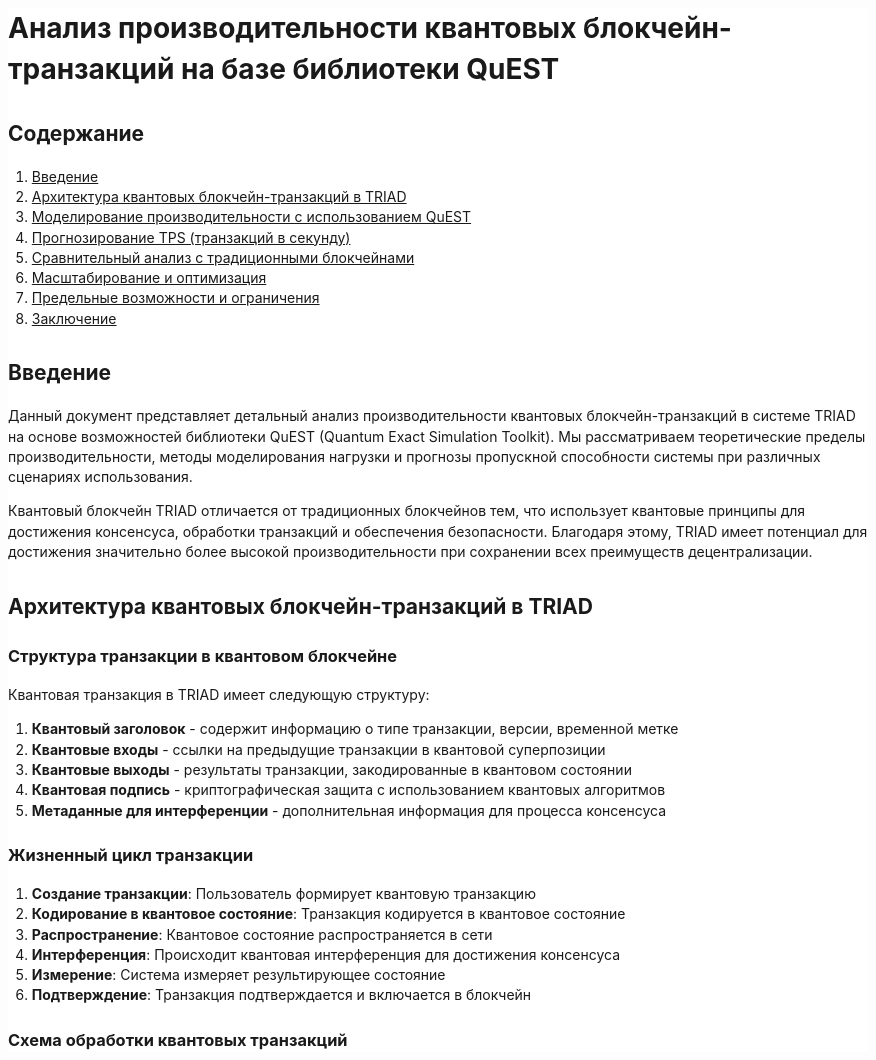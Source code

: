 # Анализ производительности квантовых блокчейн-транзакций на базе библиотеки QuEST

## Содержание
1. [Введение](#введение)
2. [Архитектура квантовых блокчейн-транзакций в TRIAD](#архитектура-квантовых-блокчейн-транзакций-в-triad)
3. [Моделирование производительности с использованием QuEST](#моделирование-производительности-с-использованием-quest)
4. [Прогнозирование TPS (транзакций в секунду)](#прогнозирование-tps-транзакций-в-секунду)
5. [Сравнительный анализ с традиционными блокчейнами](#сравнительный-анализ-с-традиционными-блокчейнами)
6. [Масштабирование и оптимизация](#масштабирование-и-оптимизация)
7. [Предельные возможности и ограничения](#предельные-возможности-и-ограничения)
8. [Заключение](#заключение)

## Введение

Данный документ представляет детальный анализ производительности квантовых блокчейн-транзакций в системе TRIAD на основе возможностей библиотеки QuEST (Quantum Exact Simulation Toolkit). Мы рассматриваем теоретические пределы производительности, методы моделирования нагрузки и прогнозы пропускной способности системы при различных сценариях использования.

Квантовый блокчейн TRIAD отличается от традиционных блокчейнов тем, что использует квантовые принципы для достижения консенсуса, обработки транзакций и обеспечения безопасности. Благодаря этому, TRIAD имеет потенциал для достижения значительно более высокой производительности при сохранении всех преимуществ децентрализации.

## Архитектура квантовых блокчейн-транзакций в TRIAD

### Структура транзакции в квантовом блокчейне

Квантовая транзакция в TRIAD имеет следующую структуру:

1. **Квантовый заголовок** - содержит информацию о типе транзакции, версии, временной метке
2. **Квантовые входы** - ссылки на предыдущие транзакции в квантовой суперпозиции
3. **Квантовые выходы** - результаты транзакции, закодированные в квантовом состоянии
4. **Квантовая подпись** - криптографическая защита с использованием квантовых алгоритмов
5. **Метаданные для интерференции** - дополнительная информация для процесса консенсуса

### Жизненный цикл транзакции

1. **Создание транзакции**: Пользователь формирует квантовую транзакцию
2. **Кодирование в квантовое состояние**: Транзакция кодируется в квантовое состояние
3. **Распространение**: Квантовое состояние распространяется в сети
4. **Интерференция**: Происходит квантовая интерференция для достижения консенсуса
5. **Измерение**: Система измеряет результирующее состояние
6. **Подтверждение**: Транзакция подтверждается и включается в блокчейн

### Схема обработки квантовых транзакций
